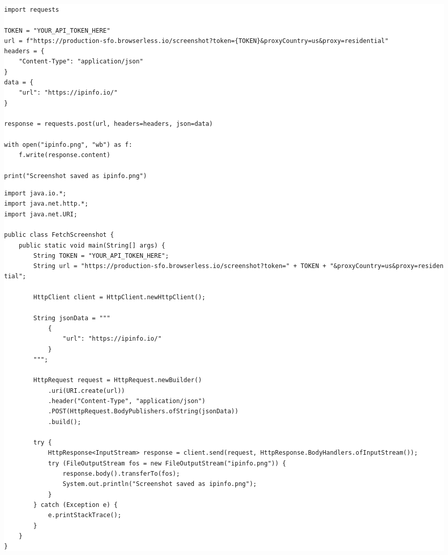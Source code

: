 ```codeBlockLines_p187
import requests

TOKEN = "YOUR_API_TOKEN_HERE"
url = f"https://production-sfo.browserless.io/screenshot?token={TOKEN}&proxyCountry=us&proxy=residential"
headers = {
    "Content-Type": "application/json"
}
data = {
    "url": "https://ipinfo.io/"
}

response = requests.post(url, headers=headers, json=data)

with open("ipinfo.png", "wb") as f:
    f.write(response.content)

print("Screenshot saved as ipinfo.png")

```

```codeBlockLines_p187
import java.io.*;
import java.net.http.*;
import java.net.URI;

public class FetchScreenshot {
    public static void main(String[] args) {
        String TOKEN = "YOUR_API_TOKEN_HERE";
        String url = "https://production-sfo.browserless.io/screenshot?token=" + TOKEN + "&proxyCountry=us&proxy=residential";

        HttpClient client = HttpClient.newHttpClient();

        String jsonData = """
            {
                "url": "https://ipinfo.io/"
            }
        """;

        HttpRequest request = HttpRequest.newBuilder()
            .uri(URI.create(url))
            .header("Content-Type", "application/json")
            .POST(HttpRequest.BodyPublishers.ofString(jsonData))
            .build();

        try {
            HttpResponse<InputStream> response = client.send(request, HttpResponse.BodyHandlers.ofInputStream());
            try (FileOutputStream fos = new FileOutputStream("ipinfo.png")) {
                response.body().transferTo(fos);
                System.out.println("Screenshot saved as ipinfo.png");
            }
        } catch (Exception e) {
            e.printStackTrace();
        }
    }
}

```
